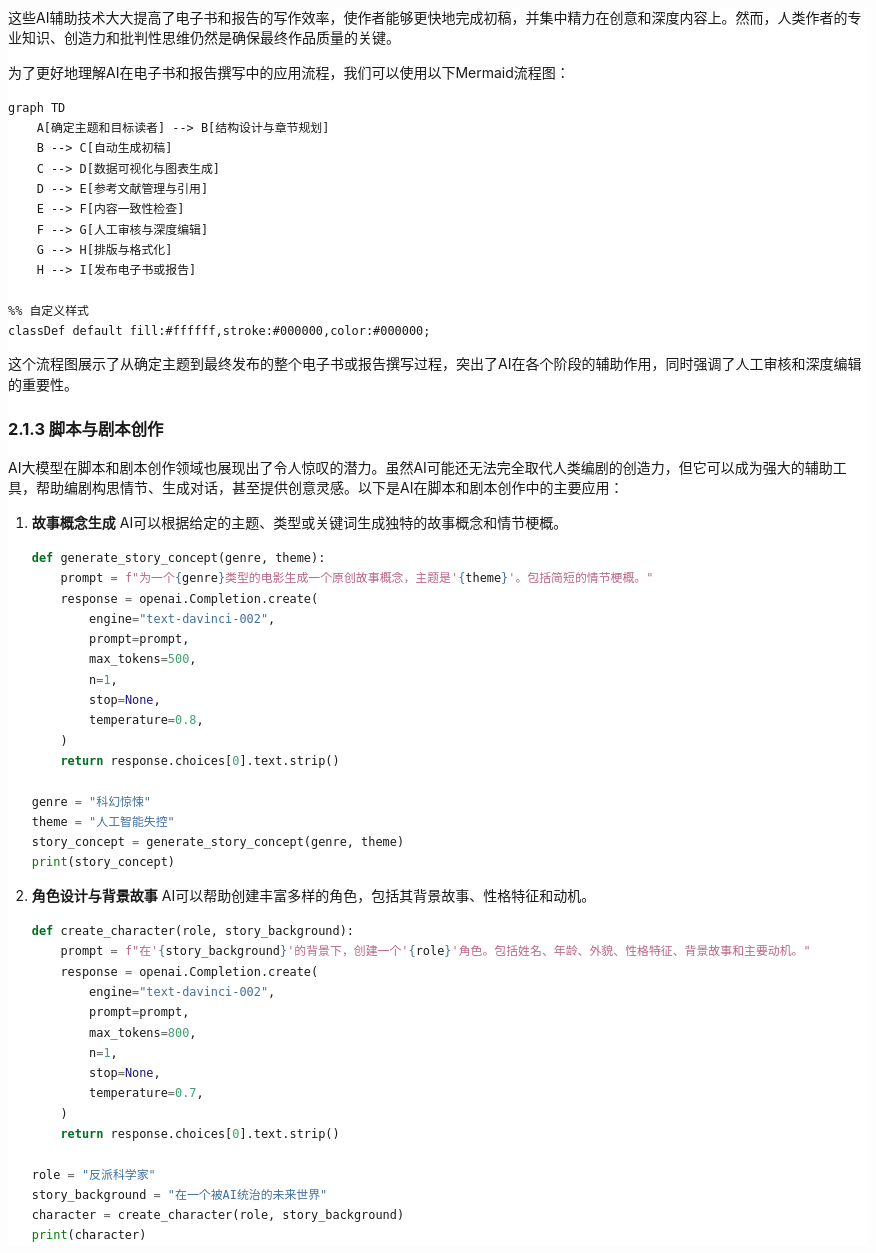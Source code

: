 这些AI辅助技术大大提高了电子书和报告的写作效率，使作者能够更快地完成初稿，并集中精力在创意和深度内容上。然而，人类作者的专业知识、创造力和批判性思维仍然是确保最终作品质量的关键。

为了更好地理解AI在电子书和报告撰写中的应用流程，我们可以使用以下Mermaid流程图：

```mermaid
graph TD
    A[确定主题和目标读者] --> B[结构设计与章节规划]
    B --> C[自动生成初稿]
    C --> D[数据可视化与图表生成]
    D --> E[参考文献管理与引用]
    E --> F[内容一致性检查]
    F --> G[人工审核与深度编辑]
    G --> H[排版与格式化]
    H --> I[发布电子书或报告]

%% 自定义样式
classDef default fill:#ffffff,stroke:#000000,color:#000000;
```

这个流程图展示了从确定主题到最终发布的整个电子书或报告撰写过程，突出了AI在各个阶段的辅助作用，同时强调了人工审核和深度编辑的重要性。

### 2.1.3 脚本与剧本创作

AI大模型在脚本和剧本创作领域也展现出了令人惊叹的潜力。虽然AI可能还无法完全取代人类编剧的创造力，但它可以成为强大的辅助工具，帮助编剧构思情节、生成对话，甚至提供创意灵感。以下是AI在脚本和剧本创作中的主要应用：

1. **故事概念生成**
   AI可以根据给定的主题、类型或关键词生成独特的故事概念和情节梗概。

   ```python
   def generate_story_concept(genre, theme):
       prompt = f"为一个{genre}类型的电影生成一个原创故事概念，主题是'{theme}'。包括简短的情节梗概。"
       response = openai.Completion.create(
           engine="text-davinci-002",
           prompt=prompt,
           max_tokens=500,
           n=1,
           stop=None,
           temperature=0.8,
       )
       return response.choices[0].text.strip()

   genre = "科幻惊悚"
   theme = "人工智能失控"
   story_concept = generate_story_concept(genre, theme)
   print(story_concept)
   ```

2. **角色设计与背景故事**
   AI可以帮助创建丰富多样的角色，包括其背景故事、性格特征和动机。

   ```python
   def create_character(role, story_background):
       prompt = f"在'{story_background}'的背景下，创建一个'{role}'角色。包括姓名、年龄、外貌、性格特征、背景故事和主要动机。"
       response = openai.Completion.create(
           engine="text-davinci-002",
           prompt=prompt,
           max_tokens=800,
           n=1,
           stop=None,
           temperature=0.7,
       )
       return response.choices[0].text.strip()

   role = "反派科学家"
   story_background = "在一个被AI统治的未来世界"
   character = create_character(role, story_background)
   print(character)
   ```